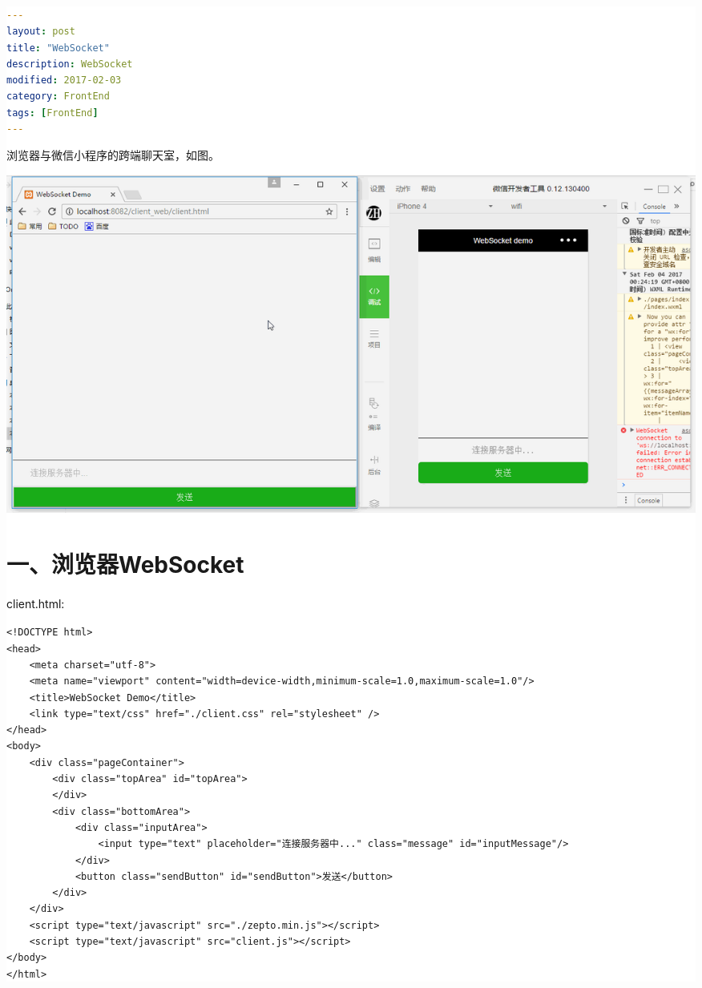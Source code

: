```yaml
---
layout: post
title: "WebSocket"
description: WebSocket
modified: 2017-02-03
category: FrontEnd
tags: [FrontEnd]
---
```


浏览器与微信小程序的跨端聊天室，如图。

![demo](../images/websocket/demo.gif)

# 一、浏览器WebSocket

client.html:

    <!DOCTYPE html>
    <head>
        <meta charset="utf-8">
        <meta name="viewport" content="width=device-width,minimum-scale=1.0,maximum-scale=1.0"/>
        <title>WebSocket Demo</title>
        <link type="text/css" href="./client.css" rel="stylesheet" />
    </head>
    <body>
        <div class="pageContainer">
            <div class="topArea" id="topArea">
            </div>
            <div class="bottomArea">
                <div class="inputArea">
                    <input type="text" placeholder="连接服务器中..." class="message" id="inputMessage"/>
                </div>
                <button class="sendButton" id="sendButton">发送</button>
            </div>
        </div>
        <script type="text/javascript" src="./zepto.min.js"></script>
        <script type="text/javascript" src="client.js"></script>
    </body>
    </html>
